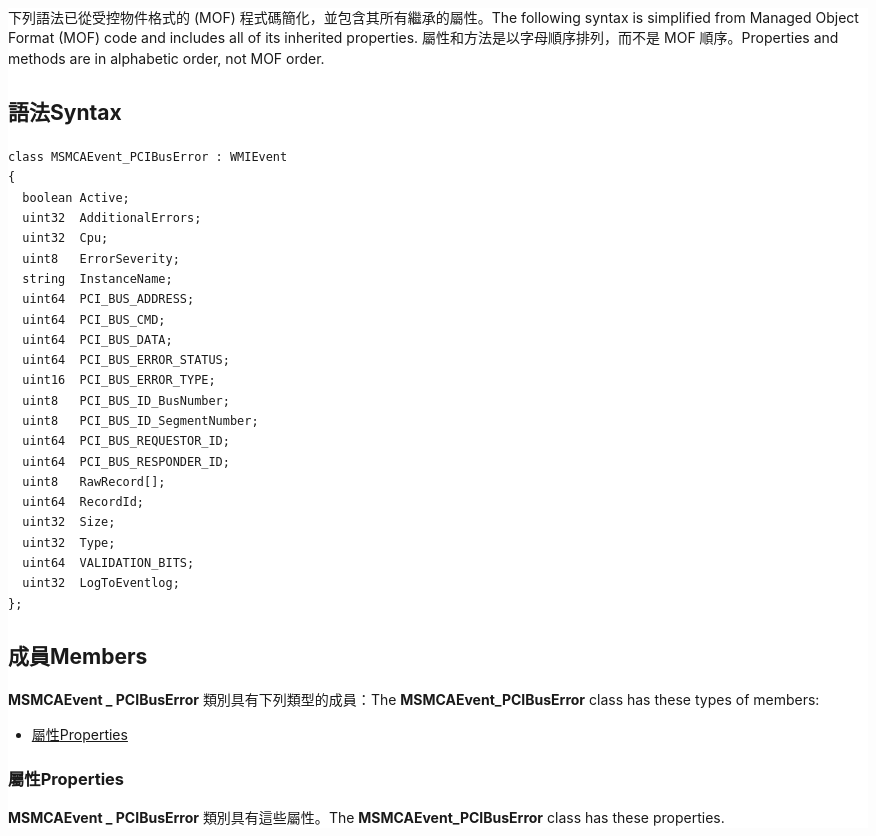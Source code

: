 <span data-ttu-id="0641d-107">下列語法已從受控物件格式的 (MOF) 程式碼簡化，並包含其所有繼承的屬性。</span><span class="sxs-lookup"><span data-stu-id="0641d-107">The following syntax is simplified from Managed Object Format (MOF) code and includes all of its inherited properties.</span></span> <span data-ttu-id="0641d-108">屬性和方法是以字母順序排列，而不是 MOF 順序。</span><span class="sxs-lookup"><span data-stu-id="0641d-108">Properties and methods are in alphabetic order, not MOF order.</span></span>

## <a name="syntax"></a><span data-ttu-id="0641d-109">語法</span><span class="sxs-lookup"><span data-stu-id="0641d-109">Syntax</span></span>

``` syntax
class MSMCAEvent_PCIBusError : WMIEvent
{
  boolean Active;
  uint32  AdditionalErrors;
  uint32  Cpu;
  uint8   ErrorSeverity;
  string  InstanceName;
  uint64  PCI_BUS_ADDRESS;
  uint64  PCI_BUS_CMD;
  uint64  PCI_BUS_DATA;
  uint64  PCI_BUS_ERROR_STATUS;
  uint16  PCI_BUS_ERROR_TYPE;
  uint8   PCI_BUS_ID_BusNumber;
  uint8   PCI_BUS_ID_SegmentNumber;
  uint64  PCI_BUS_REQUESTOR_ID;
  uint64  PCI_BUS_RESPONDER_ID;
  uint8   RawRecord[];
  uint64  RecordId;
  uint32  Size;
  uint32  Type;
  uint64  VALIDATION_BITS;
  uint32  LogToEventlog;
};
```

## <a name="members"></a><span data-ttu-id="0641d-110">成員</span><span class="sxs-lookup"><span data-stu-id="0641d-110">Members</span></span>

<span data-ttu-id="0641d-111">**MSMCAEvent \_ PCIBusError** 類別具有下列類型的成員：</span><span class="sxs-lookup"><span data-stu-id="0641d-111">The **MSMCAEvent\_PCIBusError** class has these types of members:</span></span>

-   [<span data-ttu-id="0641d-112">屬性</span><span class="sxs-lookup"><span data-stu-id="0641d-112">Properties</span></span>](#properties)

### <a name="properties"></a><span data-ttu-id="0641d-113">屬性</span><span class="sxs-lookup"><span data-stu-id="0641d-113">Properties</span></span>

<span data-ttu-id="0641d-114">**MSMCAEvent \_ PCIBusError** 類別具有這些屬性。</span><span class="sxs-lookup"><span data-stu-id="0641d-114">The **MSMCAEvent\_PCIBusError** class has these properties.</span></span>

